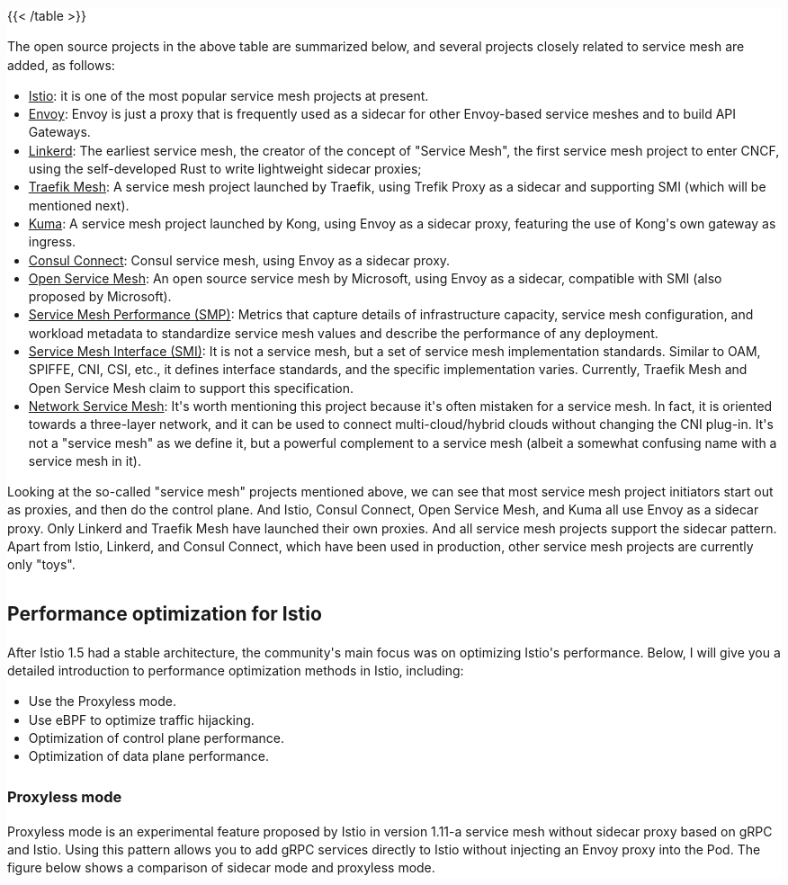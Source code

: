 {{< /table >}}

The open source projects in the above table are summarized below, and several projects closely related to service mesh are added, as follows:

- [Istio](https://istio.io/): it is one of the most popular service mesh projects at present.
- [Envoy](https://envoyproxy.io/): Envoy is just a proxy that is frequently used as a sidecar for other Envoy-based service meshes and to build API Gateways.
- [Linkerd](https://linkerd.io/): The earliest service mesh, the creator of the concept of "Service Mesh", the first service mesh project to enter CNCF, using the self-developed Rust to write lightweight sidecar proxies;
- [Traefik Mesh](https://traefik.io/traefik-mesh/): A service mesh project launched by Traefik, using Trefik Proxy as a sidecar and supporting SMI (which will be mentioned next).
- [Kuma](https://kuma.io/): A service mesh project launched by Kong, using Envoy as a sidecar proxy, featuring the use of Kong's own gateway as ingress.
- [Consul Connect](https://www.consul.io/docs/connect): Consul service mesh, using Envoy as a sidecar proxy.
- [Open Service Mesh](https://openservicemesh.io/): An open source service mesh by Microsoft, using Envoy as a sidecar, compatible with SMI (also proposed by Microsoft).
- [Service Mesh Performance (SMP)](https://smp-spec.io/): Metrics that capture details of infrastructure capacity, service mesh configuration, and workload metadata to standardize service mesh values and describe the performance of any deployment.
- [Service Mesh Interface (SMI)](https://smi-spec.io/): It is not a service mesh, but a set of service mesh implementation standards. Similar to OAM, SPIFFE, CNI, CSI, etc., it defines interface standards, and the specific implementation varies. Currently, Traefik Mesh and Open Service Mesh claim to support this specification.
- [Network Service Mesh](https://networkservicemesh.io/): It's worth mentioning this project because it's often mistaken for a service mesh. In fact, it is oriented towards a three-layer network, and it can be used to connect multi-cloud/hybrid clouds without changing the CNI plug-in. It's not a "service mesh" as we define it, but a powerful complement to a service mesh (albeit a somewhat confusing name with a service mesh in it).

Looking at the so-called "service mesh" projects mentioned above, we can see that most service mesh project initiators start out as proxies, and then do the control plane. And Istio, Consul Connect, Open Service Mesh, and Kuma all use Envoy as a sidecar proxy. Only Linkerd and Traefik Mesh have launched their own proxies. And all service mesh projects support the sidecar pattern. Apart from Istio, Linkerd, and Consul Connect, which have been used in production, other service mesh projects are currently only "toys".

## Performance optimization for Istio

After Istio 1.5 had a stable architecture, the community's main focus was on optimizing Istio's performance. Below, I will give you a detailed introduction to performance optimization methods in Istio, including:

- Use the Proxyless mode.
- Use eBPF to optimize traffic hijacking.
- Optimization of control plane performance.
- Optimization of data plane performance.

### Proxyless mode

Proxyless mode is an experimental feature proposed by Istio in version 1.11-a service mesh without sidecar proxy based on gRPC and Istio. Using this pattern allows you to add gRPC services directly to Istio without injecting an Envoy proxy into the Pod. The figure below shows a comparison of sidecar mode and proxyless mode.
